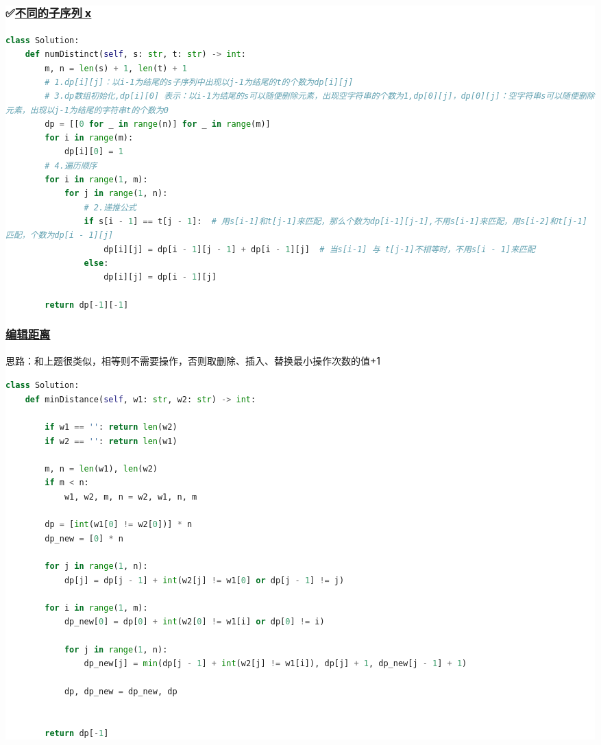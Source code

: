 

### ✅[不同的子序列 x](https://leetcode-cn.com/problems/distinct-subsequences/)

```python
class Solution:
    def numDistinct(self, s: str, t: str) -> int:
        m, n = len(s) + 1, len(t) + 1
        # 1.dp[i][j]：以i-1为结尾的s子序列中出现以j-1为结尾的t的个数为dp[i][j]
        # 3.dp数组初始化,dp[i][0] 表示：以i-1为结尾的s可以随便删除元素，出现空字符串的个数为1,dp[0][j]，dp[0][j]：空字符串s可以随便删除元素，出现以j-1为结尾的字符串t的个数为0
        dp = [[0 for _ in range(n)] for _ in range(m)]
        for i in range(m):
            dp[i][0] = 1
        # 4.遍历顺序
        for i in range(1, m):
            for j in range(1, n):
                # 2.递推公式
                if s[i - 1] == t[j - 1]:  # 用s[i-1]和t[j-1]来匹配，那么个数为dp[i-1][j-1],不用s[i-1]来匹配，用s[i-2]和t[j-1]匹配，个数为dp[i - 1][j]
                    dp[i][j] = dp[i - 1][j - 1] + dp[i - 1][j]  # 当s[i-1] 与 t[j-1]不相等时，不用s[i - 1]来匹配
                else:
                    dp[i][j] = dp[i - 1][j]
        
        return dp[-1][-1]
```



### [编辑距离](https://leetcode-cn.com/problems/edit-distance/)

思路：和上题很类似，相等则不需要操作，否则取删除、插入、替换最小操作次数的值+1

```Python
class Solution:
    def minDistance(self, w1: str, w2: str) -> int:
        
        if w1 == '': return len(w2)
        if w2 == '': return len(w1)
        
        m, n = len(w1), len(w2)
        if m < n:
            w1, w2, m, n = w2, w1, n, m
        
        dp = [int(w1[0] != w2[0])] * n
        dp_new = [0] * n
        
        for j in range(1, n):
            dp[j] = dp[j - 1] + int(w2[j] != w1[0] or dp[j - 1] != j)
        
        for i in range(1, m):
            dp_new[0] = dp[0] + int(w2[0] != w1[i] or dp[0] != i)
            
            for j in range(1, n):
                dp_new[j] = min(dp[j - 1] + int(w2[j] != w1[i]), dp[j] + 1, dp_new[j - 1] + 1)
                
            dp, dp_new = dp_new, dp
        
        
        return dp[-1]
```

